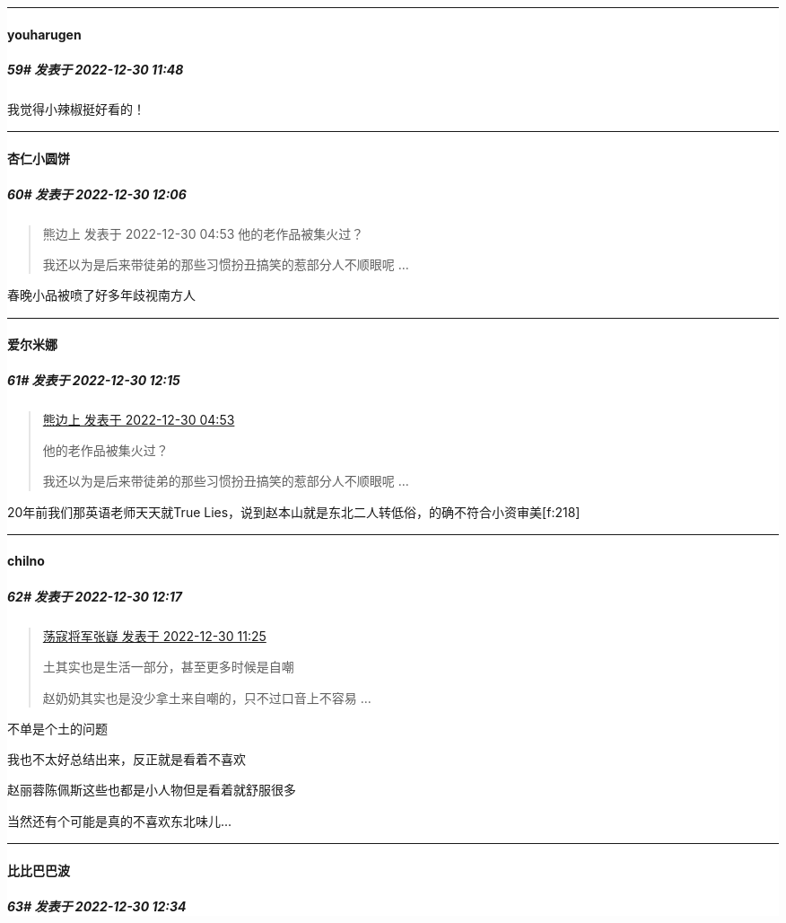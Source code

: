 *****

####  youharugen  
##### 59#       发表于 2022-12-30 11:48

我觉得小辣椒挺好看的！

*****

####  杏仁小圆饼  
##### 60#       发表于 2022-12-30 12:06

<blockquote>熊边上 发表于 2022-12-30 04:53
他的老作品被集火过？

我还以为是后来带徒弟的那些习惯扮丑搞笑的惹部分人不顺眼呢 ...</blockquote>
春晚小品被喷了好多年歧视南方人



*****

####  爱尔米娜  
##### 61#       发表于 2022-12-30 12:15

<blockquote><a href="httphttps://bbs.saraba1st.com/2b/forum.php?mod=redirect&amp;goto=findpost&amp;pid=59136442&amp;ptid=2112562" target="_blank">熊边上 发表于 2022-12-30 04:53</a>

他的老作品被集火过？

我还以为是后来带徒弟的那些习惯扮丑搞笑的惹部分人不顺眼呢 ...</blockquote>
20年前我们那英语老师天天就True Lies，说到赵本山就是东北二人转低俗，的确不符合小资审美[f:218]

*****

####  chilno  
##### 62#       发表于 2022-12-30 12:17

<blockquote><a href="httphttps://bbs.saraba1st.com/2b/forum.php?mod=redirect&amp;goto=findpost&amp;pid=59138331&amp;ptid=2112562" target="_blank">荡寇将军张嶷 发表于 2022-12-30 11:25</a>

土其实也是生活一部分，甚至更多时候是自嘲

赵奶奶其实也是没少拿土来自嘲的，只不过口音上不容易 ...</blockquote>
不单是个土的问题

我也不太好总结出来，反正就是看着不喜欢

赵丽蓉陈佩斯这些也都是小人物但是看着就舒服很多

当然还有个可能是真的不喜欢东北味儿...



*****

####  比比巴巴波  
##### 63#       发表于 2022-12-30 12:34
